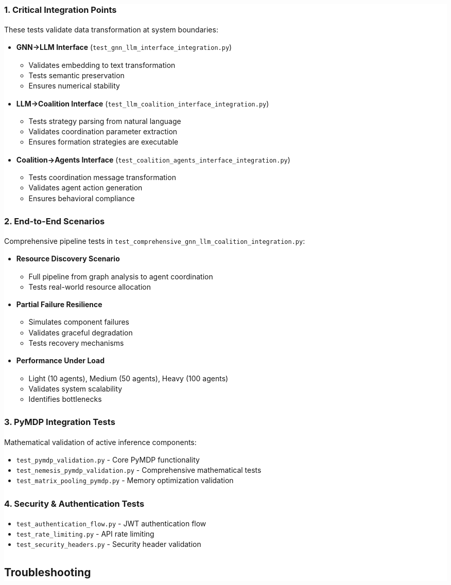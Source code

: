 ### 1. Critical Integration Points

These tests validate data transformation at system boundaries:

- **GNN→LLM Interface** (`test_gnn_llm_interface_integration.py`)

  - Validates embedding to text transformation
  - Tests semantic preservation
  - Ensures numerical stability

- **LLM→Coalition Interface** (`test_llm_coalition_interface_integration.py`)

  - Tests strategy parsing from natural language
  - Validates coordination parameter extraction
  - Ensures formation strategies are executable

- **Coalition→Agents Interface** (`test_coalition_agents_interface_integration.py`)
  - Tests coordination message transformation
  - Validates agent action generation
  - Ensures behavioral compliance

### 2. End-to-End Scenarios

Comprehensive pipeline tests in `test_comprehensive_gnn_llm_coalition_integration.py`:

- **Resource Discovery Scenario**

  - Full pipeline from graph analysis to agent coordination
  - Tests real-world resource allocation

- **Partial Failure Resilience**

  - Simulates component failures
  - Validates graceful degradation
  - Tests recovery mechanisms

- **Performance Under Load**
  - Light (10 agents), Medium (50 agents), Heavy (100 agents)
  - Validates system scalability
  - Identifies bottlenecks

### 3. PyMDP Integration Tests

Mathematical validation of active inference components:

- `test_pymdp_validation.py` - Core PyMDP functionality
- `test_nemesis_pymdp_validation.py` - Comprehensive mathematical tests
- `test_matrix_pooling_pymdp.py` - Memory optimization validation

### 4. Security & Authentication Tests

- `test_authentication_flow.py` - JWT authentication flow
- `test_rate_limiting.py` - API rate limiting
- `test_security_headers.py` - Security header validation

## Troubleshooting
